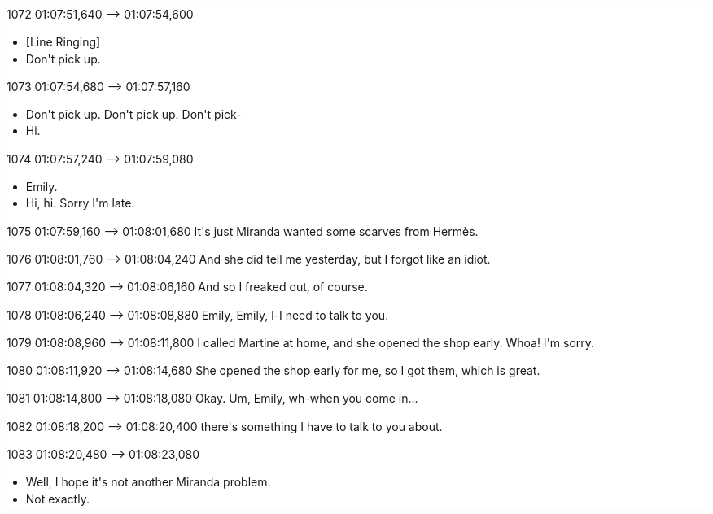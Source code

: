1072
01:07:51,640 --> 01:07:54,600
- [Line Ringing]
- Don't pick up.

1073
01:07:54,680 --> 01:07:57,160
- Don't pick up. Don't pick up. Don't pick-
- Hi.

1074
01:07:57,240 --> 01:07:59,080
- Emily.
- Hi, hi. Sorry I'm late.

1075
01:07:59,160 --> 01:08:01,680
It's just Miranda wanted
some scarves from Hermès.

1076
01:08:01,760 --> 01:08:04,240
And she did tell me yesterday,
but I forgot like an idiot.

1077
01:08:04,320 --> 01:08:06,160
And so I freaked out, of course.

1078
01:08:06,240 --> 01:08:08,880
Emily, Emily, l-I need to talk to you.

1079
01:08:08,960 --> 01:08:11,800
I called Martine at home, and she opened
the shop early. Whoa! I'm sorry.

1080
01:08:11,920 --> 01:08:14,680
She opened the shop early for me,
so I got them, which is great.

1081
01:08:14,800 --> 01:08:18,080
Okay. Um, Emily,
wh-when you come in...

1082
01:08:18,200 --> 01:08:20,400
there's something
I have to talk to you about.

1083
01:08:20,480 --> 01:08:23,080
- Well, I hope it's not another Miranda problem.
- Not exactly.
